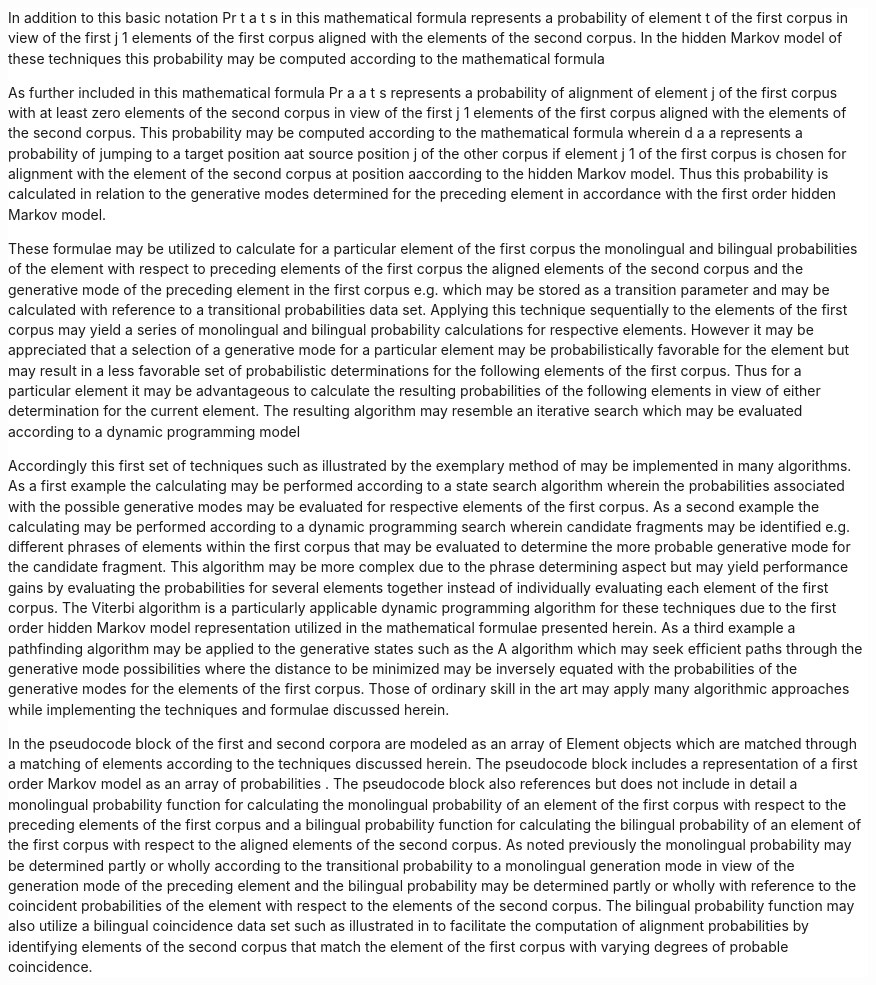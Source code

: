 In addition to this basic notation Pr t a t s in this mathematical formula represents a probability of element t of the first corpus in view of the first j 1 elements of the first corpus aligned with the elements of the second corpus. In the hidden Markov model of these techniques this probability may be computed according to the mathematical formula 

As further included in this mathematical formula Pr a a t s represents a probability of alignment of element j of the first corpus with at least zero elements of the second corpus in view of the first j 1 elements of the first corpus aligned with the elements of the second corpus. This probability may be computed according to the mathematical formula wherein d a a represents a probability of jumping to a target position aat source position j of the other corpus if element j 1 of the first corpus is chosen for alignment with the element of the second corpus at position aaccording to the hidden Markov model. Thus this probability is calculated in relation to the generative modes determined for the preceding element in accordance with the first order hidden Markov model.

These formulae may be utilized to calculate for a particular element of the first corpus the monolingual and bilingual probabilities of the element with respect to preceding elements of the first corpus the aligned elements of the second corpus and the generative mode of the preceding element in the first corpus e.g. which may be stored as a transition parameter and may be calculated with reference to a transitional probabilities data set. Applying this technique sequentially to the elements of the first corpus may yield a series of monolingual and bilingual probability calculations for respective elements. However it may be appreciated that a selection of a generative mode for a particular element may be probabilistically favorable for the element but may result in a less favorable set of probabilistic determinations for the following elements of the first corpus. Thus for a particular element it may be advantageous to calculate the resulting probabilities of the following elements in view of either determination for the current element. The resulting algorithm may resemble an iterative search which may be evaluated according to a dynamic programming model

Accordingly this first set of techniques such as illustrated by the exemplary method of may be implemented in many algorithms. As a first example the calculating may be performed according to a state search algorithm wherein the probabilities associated with the possible generative modes may be evaluated for respective elements of the first corpus. As a second example the calculating may be performed according to a dynamic programming search wherein candidate fragments may be identified e.g. different phrases of elements within the first corpus that may be evaluated to determine the more probable generative mode for the candidate fragment. This algorithm may be more complex due to the phrase determining aspect but may yield performance gains by evaluating the probabilities for several elements together instead of individually evaluating each element of the first corpus. The Viterbi algorithm is a particularly applicable dynamic programming algorithm for these techniques due to the first order hidden Markov model representation utilized in the mathematical formulae presented herein. As a third example a pathfinding algorithm may be applied to the generative states such as the A algorithm which may seek efficient paths through the generative mode possibilities where the distance to be minimized may be inversely equated with the probabilities of the generative modes for the elements of the first corpus. Those of ordinary skill in the art may apply many algorithmic approaches while implementing the techniques and formulae discussed herein.

In the pseudocode block of the first and second corpora are modeled as an array of Element objects which are matched through a matching of elements according to the techniques discussed herein. The pseudocode block includes a representation of a first order Markov model as an array of probabilities . The pseudocode block also references but does not include in detail a monolingual probability function for calculating the monolingual probability of an element of the first corpus with respect to the preceding elements of the first corpus and a bilingual probability function for calculating the bilingual probability of an element of the first corpus with respect to the aligned elements of the second corpus. As noted previously the monolingual probability may be determined partly or wholly according to the transitional probability to a monolingual generation mode in view of the generation mode of the preceding element and the bilingual probability may be determined partly or wholly with reference to the coincident probabilities of the element with respect to the elements of the second corpus. The bilingual probability function may also utilize a bilingual coincidence data set such as illustrated in to facilitate the computation of alignment probabilities by identifying elements of the second corpus that match the element of the first corpus with varying degrees of probable coincidence.
